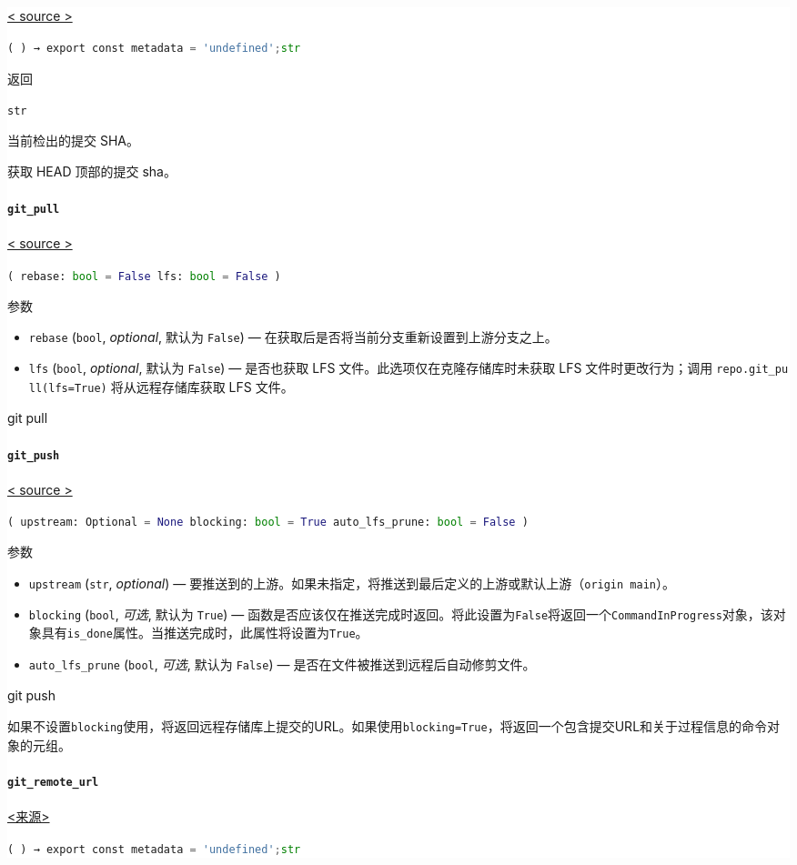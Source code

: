[< source >](https://github.com/huggingface/huggingface_hub/blob/v0.20.3/src/huggingface_hub/repository.py#L756)

```py
( ) → export const metadata = 'undefined';str
```

返回

`str`

当前检出的提交 SHA。

获取 HEAD 顶部的提交 sha。

#### `git_pull`

[< source >](https://github.com/huggingface/huggingface_hub/blob/v0.20.3/src/huggingface_hub/repository.py#L982)

```py
( rebase: bool = False lfs: bool = False )
```

参数

+   `rebase` (`bool`, *optional*, 默认为 `False`) — 在获取后是否将当前分支重新设置到上游分支之上。

+   `lfs` (`bool`, *optional*, 默认为 `False`) — 是否也获取 LFS 文件。此选项仅在克隆存储库时未获取 LFS 文件时更改行为；调用 `repo.git_pull(lfs=True)` 将从远程存储库获取 LFS 文件。

git pull

#### `git_push`

[< source >](https://github.com/huggingface/huggingface_hub/blob/v0.20.3/src/huggingface_hub/repository.py#L1057)

```py
( upstream: Optional = None blocking: bool = True auto_lfs_prune: bool = False )
```

参数

+   `upstream` (`str`, *optional*) — 要推送到的上游。如果未指定，将推送到最后定义的上游或默认上游（`origin main`）。

+   `blocking` (`bool`, *可选*, 默认为 `True`) — 函数是否应该仅在推送完成时返回。将此设置为`False`将返回一个`CommandInProgress`对象，该对象具有`is_done`属性。当推送完成时，此属性将设置为`True`。

+   `auto_lfs_prune` (`bool`, *可选*, 默认为 `False`) — 是否在文件被推送到远程后自动修剪文件。

git push

如果不设置`blocking`使用，将返回远程存储库上提交的URL。如果使用`blocking=True`，将返回一个包含提交URL和关于过程信息的命令对象的元组。

#### `git_remote_url`

[<来源>](https://github.com/huggingface/huggingface_hub/blob/v0.20.3/src/huggingface_hub/repository.py#L769)

```py
( ) → export const metadata = 'undefined';str
```
